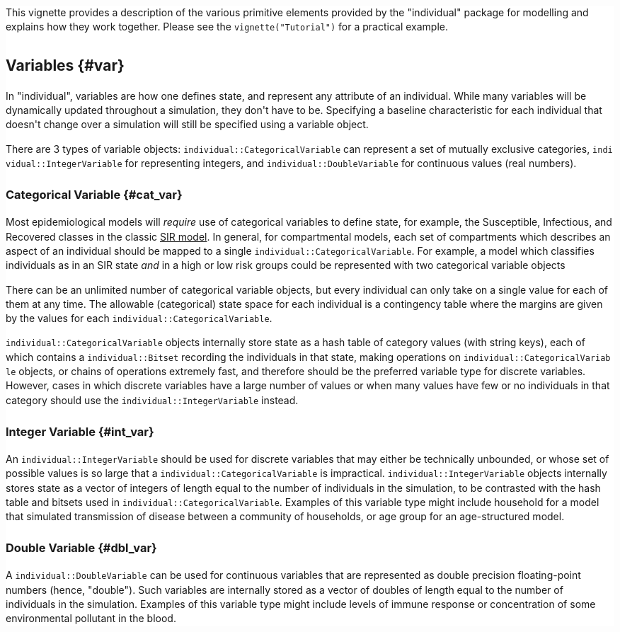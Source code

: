 This vignette provides a description of the various primitive elements provided by the "individual" package for modelling and explains how they work together. Please see the `vignette("Tutorial")` for a practical example.

## Variables {#var}

In "individual", variables are how one defines state, and represent any attribute of an individual. While many variables will be dynamically updated throughout a simulation, they don't have to be. Specifying a baseline characteristic for each individual that doesn't change over a simulation will still be specified using a variable object.

There are 3 types of variable objects: `individual::CategoricalVariable` can represent a set of mutually exclusive categories, `individual::IntegerVariable` for representing integers, and `individual::DoubleVariable` for continuous values (real numbers).

### Categorical Variable {#cat_var}

Most epidemiological models will *require* use of categorical variables to define state, for example, the Susceptible, Infectious, and Recovered classes in the classic [SIR model](https://en.wikipedia.org/wiki/Compartmental_models_in_epidemiology#The_SIR_model). In general, for compartmental models, each set of compartments which describes an aspect of an individual should be mapped to a single `individual::CategoricalVariable`. For example, a model which classifies individuals as in an SIR state _and_ in a high or low risk groups could be represented with two categorical variable objects

There can be an unlimited number of categorical variable objects, but every individual can only take on a single value for each of them at any time. The allowable (categorical) state space for each individual is a contingency table where the margins are given by the values for each `individual::CategoricalVariable`.

`individual::CategoricalVariable` objects internally store state as a hash table of category values (with string keys), each of which contains a `individual::Bitset` recording the individuals in that state, making operations on `individual::CategoricalVariable` objects, or chains of operations extremely fast, and therefore should be the preferred variable type for discrete variables. However, cases in which discrete variables have a large number of values or when many values have few or no individuals in that category should use the `individual::IntegerVariable` instead.

### Integer Variable {#int_var}

An `individual::IntegerVariable` should be used for discrete variables that may either be technically unbounded, or whose set of possible values is so large that a `individual::CategoricalVariable` is impractical. `individual::IntegerVariable` objects internally stores state as a vector of integers of length equal to the number of individuals in the simulation, to be contrasted with the hash table and bitsets used in `individual::CategoricalVariable`. Examples of this variable type might include household for a model that simulated transmission of disease between a community of households, or age group for an age-structured model.

### Double Variable {#dbl_var}

A `individual::DoubleVariable` can be used for continuous variables that are represented as double precision floating-point numbers (hence, "double"). Such variables are internally stored as a vector of doubles of length equal to the number of individuals in the simulation. Examples of this variable type might include levels of immune response or concentration of some environmental pollutant in the blood.

